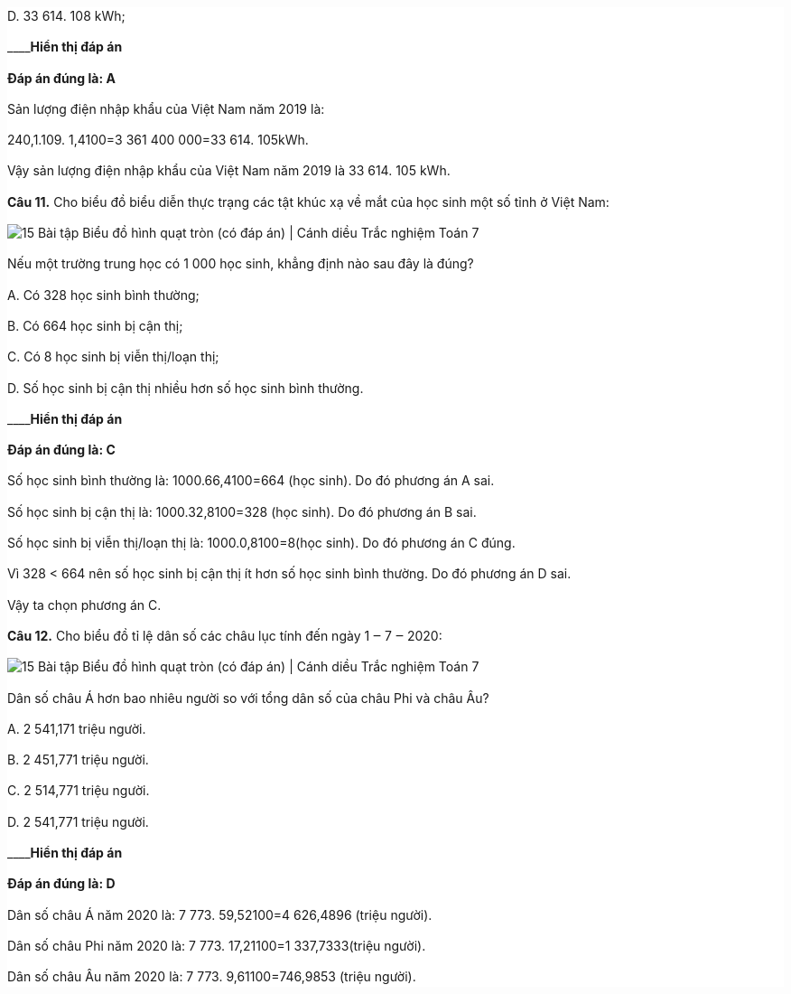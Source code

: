 D. 33 614. 108 kWh;

____**Hiển thị đáp án**

**Đáp án đúng là: A**

Sản lượng điện nhập khẩu của Việt Nam năm 2019 là:

240,1.109. 1,4100=3 361 400 000=33 614. 105kWh.

Vậy sản lượng điện nhập khẩu của Việt Nam năm 2019 là 33 614. 105 kWh.

**Câu 11.** Cho biểu đồ biểu diễn thực trạng các tật khúc xạ về mắt của học sinh một số tỉnh ở Việt Nam:

![15 Bài tập Biểu đồ hình quạt tròn \(có đáp án\) | Cánh diều Trắc nghiệm Toán 7](https://vietjack.com/toan-7-cd/images/trac-nghiem-bai-4-bieu-do-hinh-quat-tron-14.PNG)

Nếu một trường trung học có 1 000 học sinh, khẳng định nào sau đây là đúng?

A. Có 328 học sinh bình thường;

B. Có 664 học sinh bị cận thị;

C. Có 8 học sinh bị viễn thị/loạn thị;

D. Số học sinh bị cận thị nhiều hơn số học sinh bình thường.

____**Hiển thị đáp án**

**Đáp án đúng là: C**

Số học sinh bình thường là: 1000.66,4100=664 (học sinh). Do đó phương án A sai.

Số học sinh bị cận thị là: 1000.32,8100=328 (học sinh). Do đó phương án B sai.

Số học sinh bị viễn thị/loạn thị là: 1000.0,8100=8(học sinh). Do đó phương án C đúng.

Vì 328 < 664 nên số học sinh bị cận thị ít hơn số học sinh bình thường. Do đó phương án D sai.

Vậy ta chọn phương án C.

**Câu 12.** Cho biểu đồ tỉ lệ dân số các châu lục tính đến ngày 1 ‒ 7 ‒ 2020:

![15 Bài tập Biểu đồ hình quạt tròn \(có đáp án\) | Cánh diều Trắc nghiệm Toán 7](https://vietjack.com/toan-7-cd/images/trac-nghiem-bai-4-bieu-do-hinh-quat-tron-15.PNG)

Dân số châu Á hơn bao nhiêu người so với tổng dân số của châu Phi và châu Âu?

A. 2 541,171 triệu người.

B. 2 451,771 triệu người.

C. 2 514,771 triệu người.

D. 2 541,771 triệu người.

____**Hiển thị đáp án**

**Đáp án đúng là: D**

Dân số châu Á năm 2020 là: 7 773. 59,52100=4 626,4896 (triệu người).

Dân số châu Phi năm 2020 là: 7 773. 17,21100=1 337,7333(triệu người).

Dân số châu Âu năm 2020 là: 7 773. 9,61100=746,9853 (triệu người).
